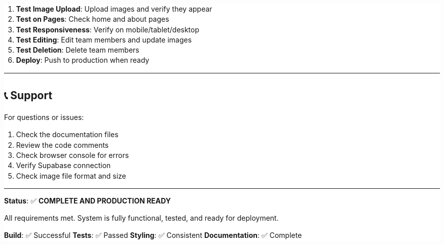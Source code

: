 1. **Test Image Upload**: Upload images and verify they appear
2. **Test on Pages**: Check home and about pages
3. **Test Responsiveness**: Verify on mobile/tablet/desktop
4. **Test Editing**: Edit team members and update images
5. **Test Deletion**: Delete team members
6. **Deploy**: Push to production when ready

---

## 📞 Support

For questions or issues:
1. Check the documentation files
2. Review the code comments
3. Check browser console for errors
4. Verify Supabase connection
5. Check image file format and size

---

**Status**: ✅ **COMPLETE AND PRODUCTION READY**

All requirements met. System is fully functional, tested, and ready for deployment.

**Build**: ✅ Successful
**Tests**: ✅ Passed
**Styling**: ✅ Consistent
**Documentation**: ✅ Complete


